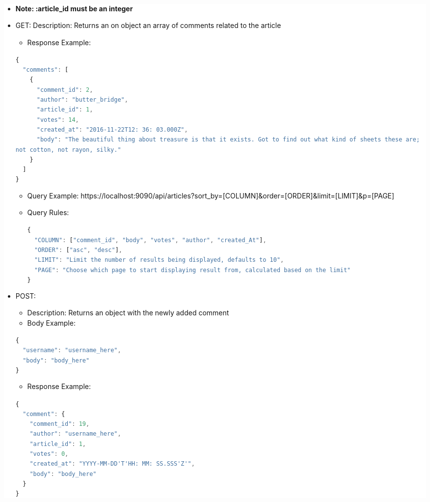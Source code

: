   - **Note: :article_id must be an integer**
  - GET:
    Description: Returns an on object an array of comments related to the article

    - Response Example:

    ```js
    {
      "comments": [
        {
          "comment_id": 2,
          "author": "butter_bridge",
          "article_id": 1,
          "votes": 14,
          "created_at": "2016-11-22T12: 36: 03.000Z",
          "body": "The beautiful thing about treasure is that it exists. Got to find out what kind of sheets these are; not cotton, not rayon, silky."
        }
      ]
    }
    ```

    - Query Example:
      https://localhost:9090/api/articles?sort_by=[COLUMN]&order=[ORDER]&limit=[LIMIT]&p=[PAGE]

    - Query Rules:

      ```js
      {
        "COLUMN": ["comment_id", "body", "votes", "author", "created_At"],
        "ORDER": ["asc", "desc"],
        "LIMIT": "Limit the number of results being displayed, defaults to 10",
        "PAGE": "Choose which page to start displaying result from, calculated based on the limit"
      }
      ```

  - POST:

    - Description: Returns an object with the newly added comment
    - Body Example:

    ```js
    {
      "username": "username_here",
      "body": "body_here"
    }
    ```

    - Response Example:

    ```js
    {
      "comment": {
        "comment_id": 19,
        "author": "username_here",
        "article_id": 1,
        "votes": 0,
        "created_at": "YYYY-MM-DD'T'HH: MM: SS.SSS'Z'",
        "body": "body_here"
      }
    }
    ```
